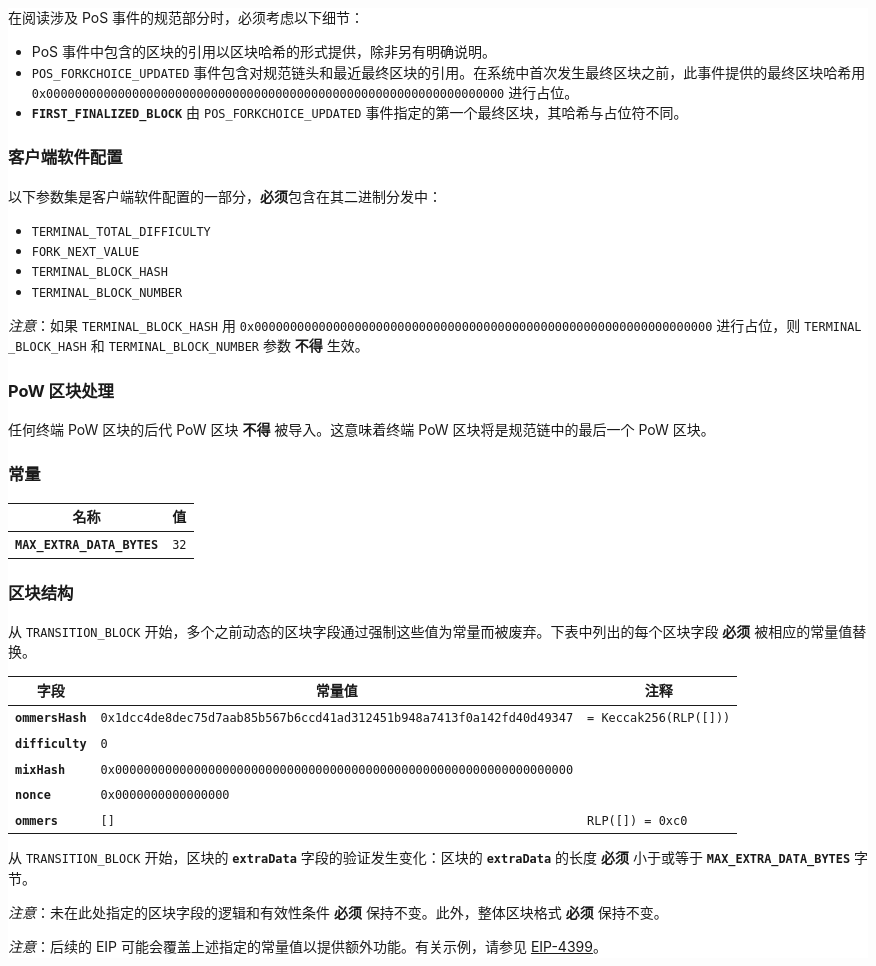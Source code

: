 在阅读涉及 PoS 事件的规范部分时，必须考虑以下细节：
* PoS 事件中包含的区块的引用以区块哈希的形式提供，除非另有明确说明。
* `POS_FORKCHOICE_UPDATED` 事件包含对规范链头和最近最终区块的引用。在系统中首次发生最终区块之前，此事件提供的最终区块哈希用 `0x0000000000000000000000000000000000000000000000000000000000000000` 进行占位。
* **`FIRST_FINALIZED_BLOCK`** 由 `POS_FORKCHOICE_UPDATED` 事件指定的第一个最终区块，其哈希与占位符不同。


### 客户端软件配置

以下参数集是客户端软件配置的一部分，**必须**包含在其二进制分发中：
* `TERMINAL_TOTAL_DIFFICULTY`
* `FORK_NEXT_VALUE`
* `TERMINAL_BLOCK_HASH`
* `TERMINAL_BLOCK_NUMBER`

*注意*：如果 `TERMINAL_BLOCK_HASH` 用 `0x0000000000000000000000000000000000000000000000000000000000000000` 进行占位，则 `TERMINAL_BLOCK_HASH` 和 `TERMINAL_BLOCK_NUMBER` 参数 **不得** 生效。


### PoW 区块处理

任何终端 PoW 区块的后代 PoW 区块 **不得** 被导入。这意味着终端 PoW 区块将是规范链中的最后一个 PoW 区块。


### 常量

| 名称 | 值 |
|-|-|
| **`MAX_EXTRA_DATA_BYTES`** | `32` |

### 区块结构

从 `TRANSITION_BLOCK` 开始，多个之前动态的区块字段通过强制这些值为常量而被废弃。下表中列出的每个区块字段 **必须** 被相应的常量值替换。

| 字段 | 常量值 | 注释 |
|-|-|-|
| **`ommersHash`** | `0x1dcc4de8dec75d7aab85b567b6ccd41ad312451b948a7413f0a142fd40d49347` | `= Keccak256(RLP([]))` |
| **`difficulty`** | `0` |  |
| **`mixHash`** | `0x0000000000000000000000000000000000000000000000000000000000000000` |  |
| **`nonce`** | `0x0000000000000000` |  |
| **`ommers`** | `[]` | `RLP([]) = 0xc0`  |

从 `TRANSITION_BLOCK` 开始，区块的 **`extraData`** 字段的验证发生变化：区块的 **`extraData`** 的长度 **必须** 小于或等于 **`MAX_EXTRA_DATA_BYTES`** 字节。

*注意*：未在此处指定的区块字段的逻辑和有效性条件 **必须** 保持不变。此外，整体区块格式 **必须** 保持不变。

*注意*：后续的 EIP 可能会覆盖上述指定的常量值以提供额外功能。有关示例，请参见 [EIP-4399](./eip-4399.md)。
